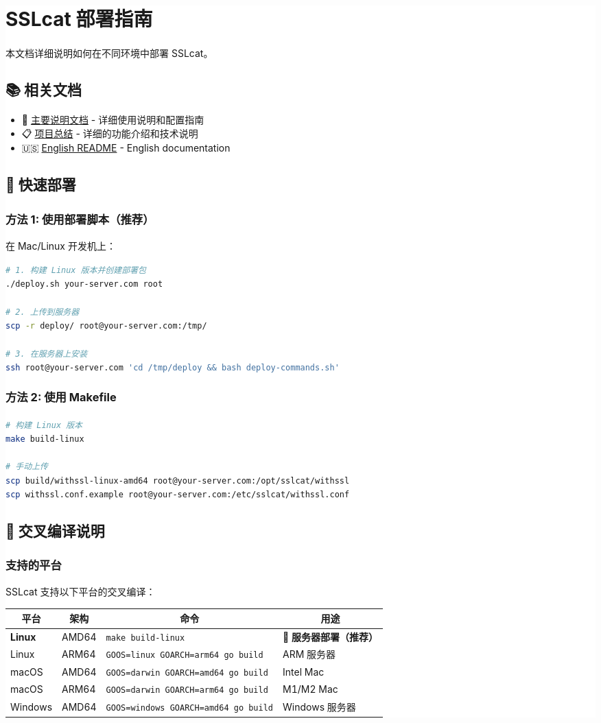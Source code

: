 # SSLcat 部署指南

本文档详细说明如何在不同环境中部署 SSLcat。

## 📚 相关文档

- 📖 [主要说明文档](README.md) - 详细使用说明和配置指南
- 📋 [项目总结](项目总结.md) - 详细的功能介绍和技术说明
- 🇺🇸 [English README](README_EN.md) - English documentation

## 🎯 快速部署

### 方法 1: 使用部署脚本（推荐）

在 Mac/Linux 开发机上：

```bash
# 1. 构建 Linux 版本并创建部署包
./deploy.sh your-server.com root

# 2. 上传到服务器
scp -r deploy/ root@your-server.com:/tmp/

# 3. 在服务器上安装
ssh root@your-server.com 'cd /tmp/deploy && bash deploy-commands.sh'
```

### 方法 2: 使用 Makefile

```bash
# 构建 Linux 版本
make build-linux

# 手动上传
scp build/withssl-linux-amd64 root@your-server.com:/opt/sslcat/withssl
scp withssl.conf.example root@your-server.com:/etc/sslcat/withssl.conf
```

## 🔧 交叉编译说明

### 支持的平台

SSLcat 支持以下平台的交叉编译：

| 平台 | 架构 | 命令 | 用途 |
|------|------|------|------|
| **Linux** | AMD64 | `make build-linux` | 🎯 **服务器部署（推荐）** |
| Linux | ARM64 | `GOOS=linux GOARCH=arm64 go build` | ARM 服务器 |
| macOS | AMD64 | `GOOS=darwin GOARCH=amd64 go build` | Intel Mac |
| macOS | ARM64 | `GOOS=darwin GOARCH=arm64 go build` | M1/M2 Mac |
| Windows | AMD64 | `GOOS=windows GOARCH=amd64 go build` | Windows 服务器 |
